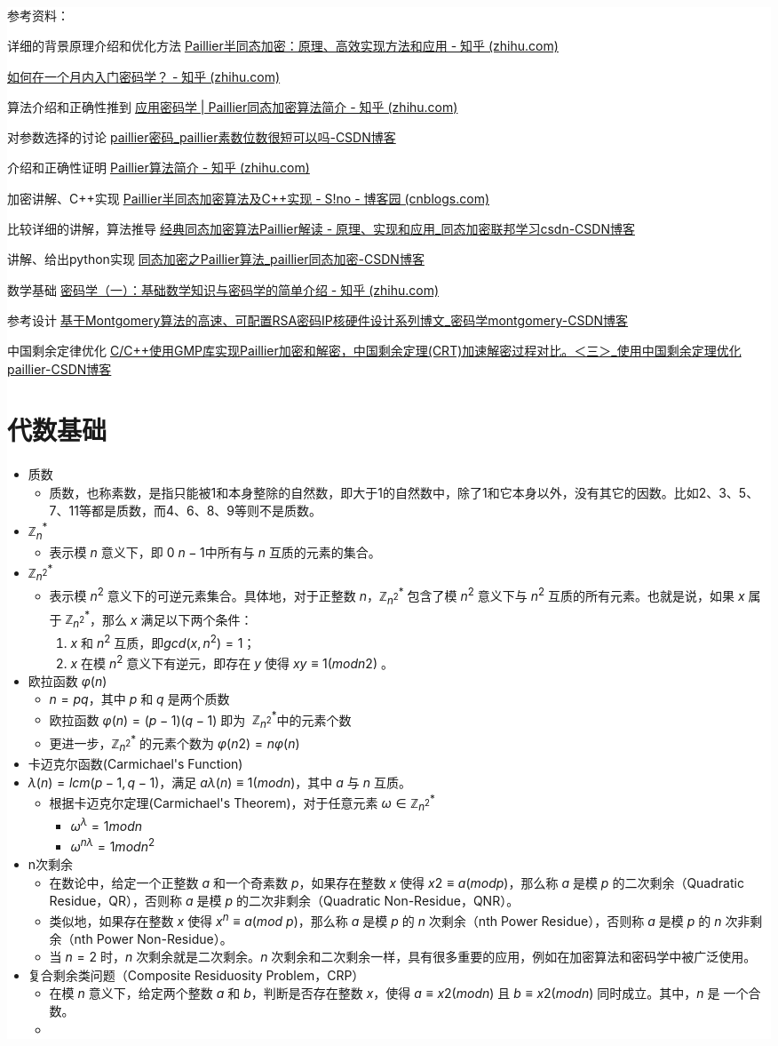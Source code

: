 参考资料：

详细的背景原理介绍和优化方法
[Paillier半同态加密：原理、高效实现方法和应用 - 知乎 (zhihu.com)](https://zhuanlan.zhihu.com/p/420417626)

[如何在一个月内入门密码学？ - 知乎 (zhihu.com)](https://www.zhihu.com/question/36289177)

算法介绍和正确性推到
[应用密码学 | Paillier同态加密算法简介 - 知乎 (zhihu.com)](https://zhuanlan.zhihu.com/p/557034854)

对参数选择的讨论
[paillier密码_paillier素数位数很短可以吗-CSDN博客](https://blog.csdn.net/weixin_40395763/article/details/112379860)

介绍和正确性证明
[Paillier算法简介 - 知乎 (zhihu.com)](https://zhuanlan.zhihu.com/p/259282416)

加密讲解、C++实现
[Paillier半同态加密算法及C++实现 - S!no - 博客园 (cnblogs.com)](https://www.cnblogs.com/I-am-Sino/p/17320107.html)

比较详细的讲解，算法推导
[经典同态加密算法Paillier解读 - 原理、实现和应用_同态加密联邦学习csdn-CSDN博客](https://blog.csdn.net/gameboxer/article/details/126948240)

讲解、给出python实现
[同态加密之Paillier算法_paillier同态加密-CSDN博客](https://blog.csdn.net/qq_40589204/article/details/116310125)

数学基础
[密码学（一）：基础数学知识与密码学的简单介绍 - 知乎 (zhihu.com)](https://zhuanlan.zhihu.com/p/580591134)

参考设计
[基于Montgomery算法的高速、可配置RSA密码IP核硬件设计系列博文_密码学montgomery-CSDN博客](https://blog.csdn.net/vivid117/article/details/114192073)

中国剩余定律优化
[C/C++使用GMP库实现Paillier加密和解密，中国剩余定理(CRT)加速解密过程对比。＜三＞_使用中国剩余定理优化paillier-CSDN博客](https://blog.csdn.net/qq_41351583/article/details/127077916)


# 代数基础
- 质数
    - 质数，也称素数，是指只能被1和本身整除的自然数，即大于1的自然数中，除了1和它本身以外，没有其它的因数。比如2、3、5、7、11等都是质数，而4、6、8、9等则不是质数。
- $\mathbb{Z}_n^*$
    - 表示模 $n$ 意义下，即 $0 ~ n−1$中所有与 $n$ 互质的元素的集合。
- $\mathbb{Z}_{n^2}^*$
    - 表示模 $n^2$ 意义下的可逆元素集合。具体地，对于正整数 $n$，$\mathbb{Z}_{n^2}^*$ 包含了模 $n^2$ 意义下与 $n^2$ 互质的所有元素。也就是说，如果 $x$ 属于 $\mathbb{Z}_{n^2}^*$，那么 $x$ 满足以下两个条件：
        1. $x$ 和 $n^2$ 互质，即$gcd(x, n^2)=1$；
        2. $x$ 在模 $n^2$ 意义下有逆元，即存在 $y$ 使得 $xy≡1(modn2)$ 。
- 欧拉函数 $φ(n)$
    - $n=pq$，其中 $p$ 和 $q$ 是两个质数
    - 欧拉函数 $φ(n)=(p−1)(q−1)$ 即为  $\mathbb{Z}_{n^2}^*$中的元素个数
    - 更进一步，$\mathbb{Z}_{n^2}^*$ 的元素个数为 $φ(n2)=nφ(n)$
- 卡迈克尔函数(Carmichael's Function)
- $λ(n)=lcm(p−1,q−1)$，满足 $aλ(n)≡1(modn)$，其中 $a$ 与 $n$ 互质。
    - 根据卡迈克尔定理(Carmichael's Theorem)，对于任意元素 $ω\in\mathbb{Z}_{n^2}^*$
        - $ω^λ=1mod n$ 
        - $ω^{nλ}=1mod n^2$
- n次剩余
    - 在数论中，给定一个正整数 $a$ 和一个奇素数 $p$，如果存在整数 $x$ 使得 $x2≡a(modp)$，那么称 $a$ 是模 $p$ 的二次剩余（Quadratic Residue，QR），否则称 $a$ 是模 $p$ 的二次非剩余（Quadratic Non-Residue，QNR）。
    - 类似地，如果存在整数 $x$ 使得 $x^n≡a(mod\ p)$，那么称 $a$ 是模 $p$ 的 $n$ 次剩余（nth Power Residue），否则称 $a$ 是模 $p$ 的 $n$ 次非剩余（nth Power Non-Residue）。
    - 当 $n=2$ 时，$n$ 次剩余就是二次剩余。$n$ 次剩余和二次剩余一样，具有很多重要的应用，例如在加密算法和密码学中被广泛使用。
- 复合剩余类问题（Composite Residuosity Problem，CRP）
    - 在模 $n$ 意义下，给定两个整数 $a$ 和 $b$，判断是否存在整数 $x$，使得 $a≡x2(modn)$ 且 $b≡x2(modn)$ 同时成立。其中，$n$ 是 一个合数。
    - 